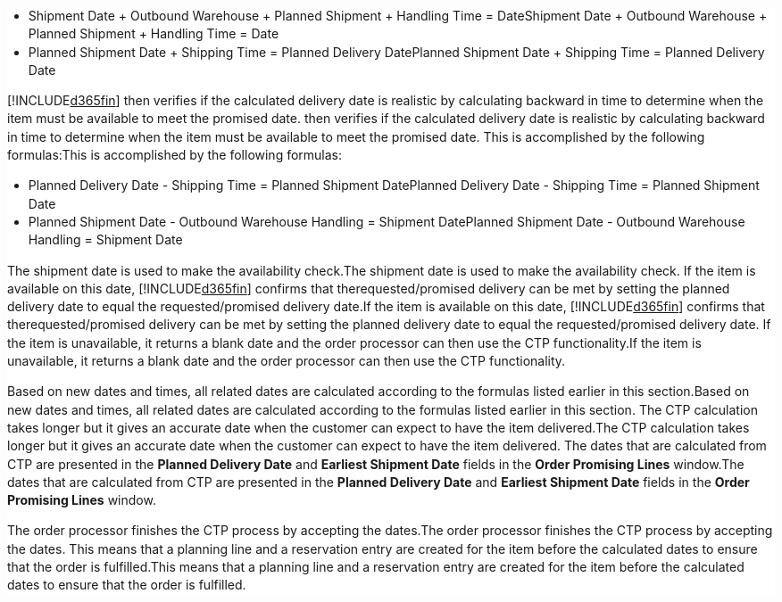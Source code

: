 - <span data-ttu-id="84a45-139">Shipment Date + Outbound Warehouse + Planned Shipment + Handling Time = Date</span><span class="sxs-lookup"><span data-stu-id="84a45-139">Shipment Date + Outbound Warehouse + Planned Shipment + Handling Time = Date</span></span>  
- <span data-ttu-id="84a45-140">Planned Shipment Date + Shipping Time = Planned Delivery Date</span><span class="sxs-lookup"><span data-stu-id="84a45-140">Planned Shipment Date + Shipping Time = Planned Delivery Date</span></span>  

[!INCLUDE[d365fin](includes/d365fin_md.md)]<span data-ttu-id="84a45-141"> then verifies if the calculated delivery date is realistic by calculating backward in time to determine when the item must be available to meet the promised date.</span><span class="sxs-lookup"><span data-stu-id="84a45-141"> then verifies if the calculated delivery date is realistic by calculating backward in time to determine when the item must be available to meet the promised date.</span></span> <span data-ttu-id="84a45-142">This is accomplished by the following formulas:</span><span class="sxs-lookup"><span data-stu-id="84a45-142">This is accomplished by the following formulas:</span></span>  

- <span data-ttu-id="84a45-143">Planned Delivery Date - Shipping Time = Planned Shipment Date</span><span class="sxs-lookup"><span data-stu-id="84a45-143">Planned Delivery Date - Shipping Time = Planned Shipment Date</span></span>  
- <span data-ttu-id="84a45-144">Planned Shipment Date - Outbound Warehouse Handling = Shipment Date</span><span class="sxs-lookup"><span data-stu-id="84a45-144">Planned Shipment Date - Outbound Warehouse Handling = Shipment Date</span></span>  

<span data-ttu-id="84a45-145">The shipment date is used to make the availability check.</span><span class="sxs-lookup"><span data-stu-id="84a45-145">The shipment date is used to make the availability check.</span></span> <span data-ttu-id="84a45-146">If the item is available on this date, [!INCLUDE[d365fin](includes/d365fin_md.md)] confirms that therequested/promised delivery can be met by setting the planned delivery date to equal the requested/promised delivery date.</span><span class="sxs-lookup"><span data-stu-id="84a45-146">If the item is available on this date, [!INCLUDE[d365fin](includes/d365fin_md.md)] confirms that therequested/promised delivery can be met by setting the planned delivery date to equal the requested/promised delivery date.</span></span> <span data-ttu-id="84a45-147">If the item is unavailable, it returns a blank date and the order processor can then use the CTP functionality.</span><span class="sxs-lookup"><span data-stu-id="84a45-147">If the item is unavailable, it returns a blank date and the order processor can then use the CTP functionality.</span></span>  

<span data-ttu-id="84a45-148">Based on new dates and times, all related dates are calculated according to the formulas listed earlier in this section.</span><span class="sxs-lookup"><span data-stu-id="84a45-148">Based on new dates and times, all related dates are calculated according to the formulas listed earlier in this section.</span></span> <span data-ttu-id="84a45-149">The CTP calculation takes longer but it gives an accurate date when the customer can expect to have the item delivered.</span><span class="sxs-lookup"><span data-stu-id="84a45-149">The CTP calculation takes longer but it gives an accurate date when the customer can expect to have the item delivered.</span></span> <span data-ttu-id="84a45-150">The dates that are calculated from CTP are presented in the **Planned Delivery Date** and **Earliest Shipment Date** fields in the **Order Promising Lines** window.</span><span class="sxs-lookup"><span data-stu-id="84a45-150">The dates that are calculated from CTP are presented in the **Planned Delivery Date** and **Earliest Shipment Date** fields in the **Order Promising Lines** window.</span></span>  

<span data-ttu-id="84a45-151">The order processor finishes the CTP process by accepting the dates.</span><span class="sxs-lookup"><span data-stu-id="84a45-151">The order processor finishes the CTP process by accepting the dates.</span></span> <span data-ttu-id="84a45-152">This means that a planning line and a reservation entry are created for the item before the calculated dates to ensure that the order is fulfilled.</span><span class="sxs-lookup"><span data-stu-id="84a45-152">This means that a planning line and a reservation entry are created for the item before the calculated dates to ensure that the order is fulfilled.</span></span>  
